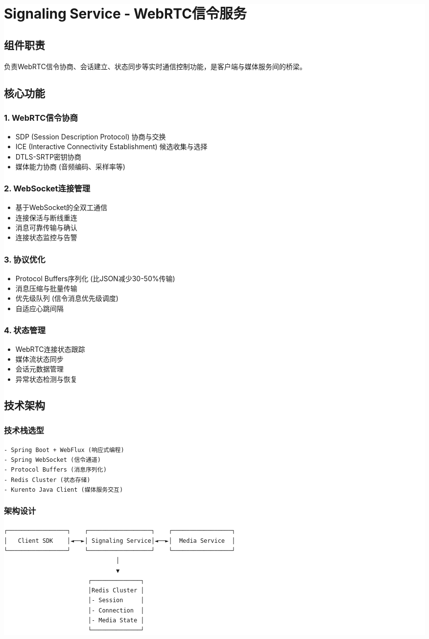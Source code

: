 # Signaling Service - WebRTC信令服务

## 组件职责

负责WebRTC信令协商、会话建立、状态同步等实时通信控制功能，是客户端与媒体服务间的桥梁。

## 核心功能

### 1. WebRTC信令协商
- SDP (Session Description Protocol) 协商与交换
- ICE (Interactive Connectivity Establishment) 候选收集与选择
- DTLS-SRTP密钥协商
- 媒体能力协商 (音频编码、采样率等)

### 2. WebSocket连接管理
- 基于WebSocket的全双工通信
- 连接保活与断线重连
- 消息可靠传输与确认
- 连接状态监控与告警

### 3. 协议优化
- Protocol Buffers序列化 (比JSON减少30-50%传输)
- 消息压缩与批量传输
- 优先级队列 (信令消息优先级调度)
- 自适应心跳间隔

### 4. 状态管理
- WebRTC连接状态跟踪
- 媒体流状态同步
- 会话元数据管理
- 异常状态检测与恢复

## 技术架构

### 技术栈选型
```
- Spring Boot + WebFlux (响应式编程)
- Spring WebSocket (信令通道)
- Protocol Buffers (消息序列化)
- Redis Cluster (状态存储)
- Kurento Java Client (媒体服务交互)
```

### 架构设计
```
┌─────────────────┐    ┌──────────────────┐    ┌─────────────────┐
│   Client SDK    │◄──►│ Signaling Service│◄──►│  Media Service  │
└─────────────────┘    └──────────────────┘    └─────────────────┘
                                │
                                ▼
                        ┌──────────────┐
                        │Redis Cluster │
                        │- Session     │
                        │- Connection  │ 
                        │- Media State │
                        └──────────────┘
```

